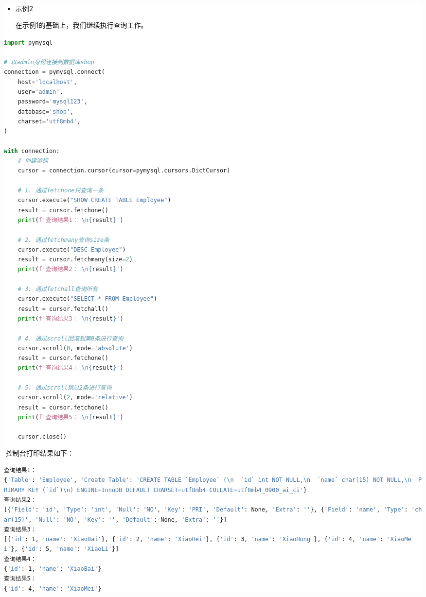 + 示例2

  在示例1的基础上，我们继续执行查询工作。

```python
import pymysql

# 以admin身份连接到数据库shop
connection = pymysql.connect(
    host='localhost',
    user='admin',
    password='mysql123',
    database='shop',
    charset='utf8mb4',
)

with connection:
    # 创建游标
    cursor = connection.cursor(cursor=pymysql.cursors.DictCursor)

    # 1. 通过fetchone只查询一条
    cursor.execute("SHOW CREATE TABLE Employee")
    result = cursor.fetchone()
    print(f'查询结果1： \n{result}')

    # 2. 通过fetchmany查询size条
    cursor.execute("DESC Employee")
    result = cursor.fetchmany(size=2)
    print(f'查询结果2： \n{result}')

    # 3. 通过fetchall查询所有
    cursor.execute("SELECT * FROM Employee")
    result = cursor.fetchall()
    print(f'查询结果3： \n{result}')

    # 4. 通过scroll回滚到第0条进行查询
    cursor.scroll(0, mode='absolute')
    result = cursor.fetchone()
    print(f'查询结果4： \n{result}')
		
    # 5. 通过scroll跳过2条进行查询
    cursor.scroll(2, mode='relative')
    result = cursor.fetchone()
    print(f'查询结果5： \n{result}')

    cursor.close()
```

​		控制台打印结果如下：

```bash
查询结果1： 
{'Table': 'Employee', 'Create Table': 'CREATE TABLE `Employee` (\n  `id` int NOT NULL,\n  `name` char(15) NOT NULL,\n  PRIMARY KEY (`id`)\n) ENGINE=InnoDB DEFAULT CHARSET=utf8mb4 COLLATE=utf8mb4_0900_ai_ci'}
查询结果2： 
[{'Field': 'id', 'Type': 'int', 'Null': 'NO', 'Key': 'PRI', 'Default': None, 'Extra': ''}, {'Field': 'name', 'Type': 'char(15)', 'Null': 'NO', 'Key': '', 'Default': None, 'Extra': ''}]
查询结果3： 
[{'id': 1, 'name': 'XiaoBai'}, {'id': 2, 'name': 'XiaoHei'}, {'id': 3, 'name': 'XiaoHong'}, {'id': 4, 'name': 'XiaoMei'}, {'id': 5, 'name': 'XiaoLi'}]
查询结果4： 
{'id': 1, 'name': 'XiaoBai'}
查询结果5： 
{'id': 4, 'name': 'XiaoMei'}
```


[百度百科]: https://baike.baidu.com/item/mySQL/471251
[维基百科]: https://zh.wikipedia.org/wiki/MySQL
[pymysql github]: https://github.com/PyMySQL/PyMySQL
[pymysql document]: https://pymysql.readthedocs.io/en/latest/modules/index.html#